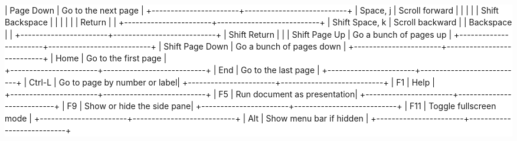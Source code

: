 |  Page Down            |  Go to the next page      |
+-----------------------+---------------------------+
|  Space, j             |  Scroll forward           |
|                       |                           |
|  Shift Backspace      |                           |
|                       |                           |
|  Return               |                           |
+-----------------------+---------------------------+
|  Shift Space, k       | Scroll backward           |
|  Backspace            |                           |
+-----------------------+---------------------------+
|  Shift Return         |                           |
|  Shift Page Up        | Go a bunch of pages up    |
+-----------------------+---------------------------+
|  Shift Page Down      | Go a bunch of pages down  |
+-----------------------+---------------------------+
|  Home                 | Go to the first page      |  
+-----------------------+---------------------------+
|  End                  | Go to the last page       | 
+-----------------------+---------------------------+
| Ctrl-L                | Go to page by number or label|
+-----------------------+---------------------------+
|  F1                   | Help                      |  
+-----------------------+---------------------------+
| F5                    | Run document as presentation|
+-----------------------+---------------------------+
| F9                    | Show or hide the side pane|
+-----------------------+---------------------------+
| F11                   | Toggle fullscreen mode    |
+-----------------------+---------------------------+
| Alt                   | Show menu bar if hidden   |
+-----------------------+---------------------------+



